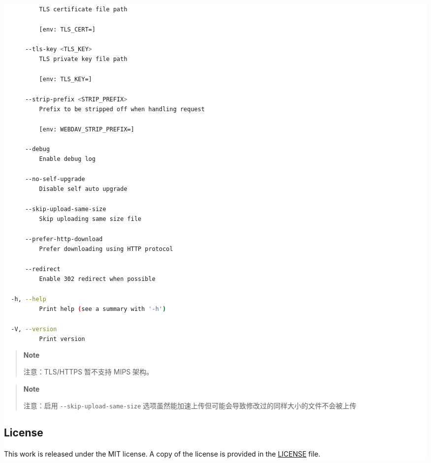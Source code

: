 ```bash
          TLS certificate file path

          [env: TLS_CERT=]

      --tls-key <TLS_KEY>
          TLS private key file path

          [env: TLS_KEY=]

      --strip-prefix <STRIP_PREFIX>
          Prefix to be stripped off when handling request

          [env: WEBDAV_STRIP_PREFIX=]

      --debug
          Enable debug log

      --no-self-upgrade
          Disable self auto upgrade

      --skip-upload-same-size
          Skip uploading same size file

      --prefer-http-download
          Prefer downloading using HTTP protocol

      --redirect
          Enable 302 redirect when possible

  -h, --help
          Print help (see a summary with '-h')

  -V, --version
          Print version
```

> **Note**
> 
> 注意：TLS/HTTPS 暂不支持 MIPS 架构。

> **Note**
> 
> 注意：启用 `--skip-upload-same-size` 选项虽然能加速上传但可能会导致修改过的同样大小的文件不会被上传

## License

This work is released under the MIT license. A copy of the license is provided in the [LICENSE](./LICENSE) file.
